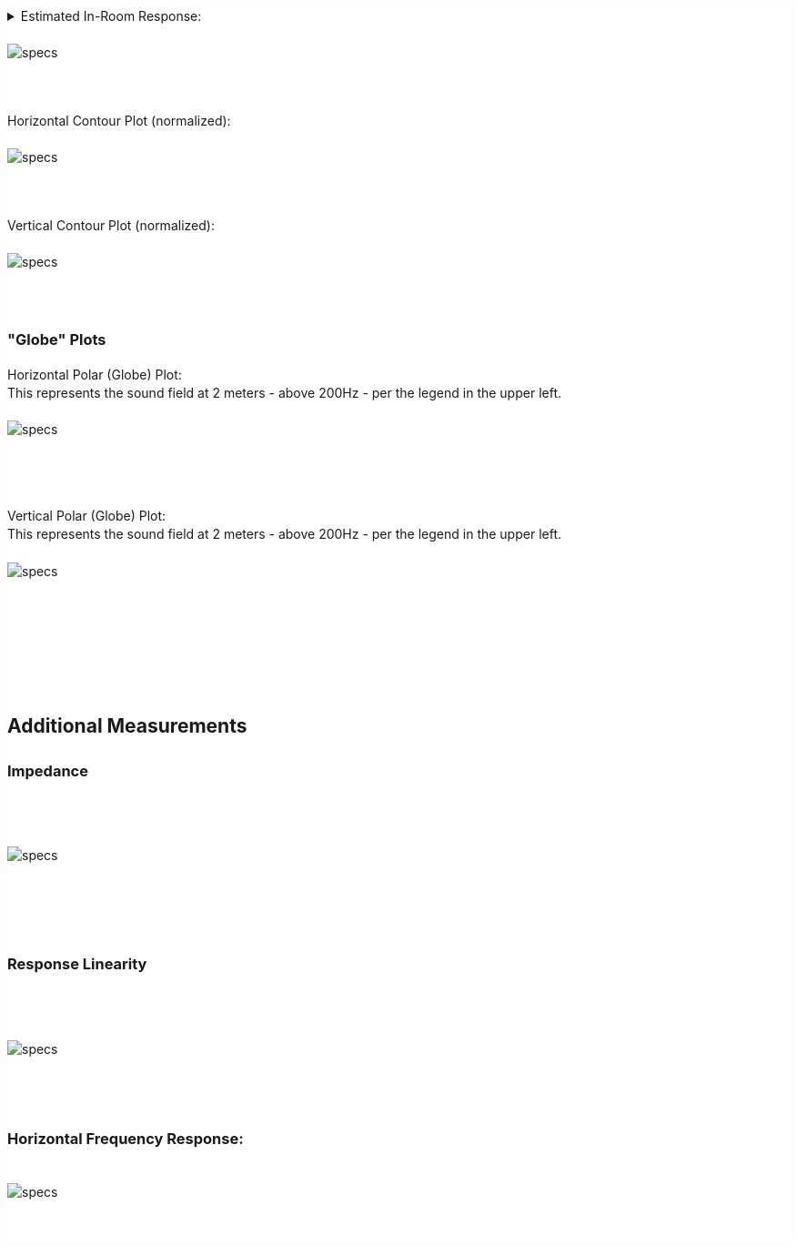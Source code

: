 <details><summary>
Estimated In-Room Response:
</summary></details>
  <img align="left" src="https://dl.dropboxusercontent.com/scl/fi/9x3e7c1864hrj2jzeyzy0/Estimated-In-Room-Response.png?rlkey=gz4ehpuqletyxdvs1rkvqsa2x&st=g7i6ct77&dl=0" alt="specs" width="100%" style="vertical-align:middle;margin:20px 0px"/><br clear="all" />
  <br>


Horizontal Contour Plot (normalized):
<img align="left" src="https://dl.dropboxusercontent.com/scl/fi/df9d4cjp00f7d311b3in3/Vandersteen-Treo-CT-Horizontal-Contour-Plot-Normalized.png?rlkey=ax54qvy2nz8xznb7yzdjp2m1h&st=6q4hxrsz&dl=0" alt="specs" width="100%" style="vertical-align:middle;margin:20px 0px"/><br clear="all" />
<br>


Vertical Contour Plot (normalized):
<img align="left" src="https://dl.dropboxusercontent.com/scl/fi/55e5rgkcwfw44ezal8048/Vandersteen-Treo-CT-Vertical-Contour-Plot-Normalized.png?rlkey=nsg7gu6a92ftujwsspn2wwao6&st=yuiz6r20&dl=0" alt="specs" width="100%" style="vertical-align:middle;margin:20px 0px"/><br clear="all" />
<br>

### "Globe" Plots

Horizontal Polar (Globe) Plot:<br>
This represents the sound field at 2 meters - above 200Hz - per the legend in the upper left.
<img align="left" src="https://dl.dropboxusercontent.com/scl/fi/8p1jfkmysj2tf12jnpqz9/Vandersteen-Treo-CT_360_Horizontal_Polar.png?rlkey=p4qm9icliryr9g8452sgnoddd&st=ubyv6rk5&dl=0" alt="specs" width="100%" style="vertical-align:middle;margin:20px 0px"/><br clear="all" />
<br><br>

Vertical Polar (Globe) Plot:<br>
This represents the sound field at 2 meters - above 200Hz - per the legend in the upper left.
<img align="left" src="https://dl.dropboxusercontent.com/scl/fi/2nlb05nuo0tvh6qyk2gte/Vandersteen-Treo-CT_360_Vertical_Polar.png?rlkey=7uzehn6odz6249vfnnpofskmc&st=cgobw52d&dl=0" alt="specs" width="100%" style="vertical-align:middle;margin:20px 0px"/><br clear="all" />


<br>
<br>
<br>
<br>


## Additional Measurements

### Impedance
<br>

<img align="left" src="https://dl.dropboxusercontent.com/scl/fi/g99nx2c2d0w6ene0k1e9l/Vandersteen-Treo-CT-Impedance.png?rlkey=lgzdtzriu4cs48xas6r6pyq2a&st=knzj2lep&dl=0" alt="specs" width="100%" style="vertical-align:middle;margin:20px 0px"/><br clear="all" />

<br>
<br>

### Response Linearity
<br>

<img align="left" src="https://dl.dropboxusercontent.com/scl/fi/l0wlxebdnfjj0q93n8ng5/Vandersteen-Treo-CT-FR_Linearity.png?rlkey=r099r7w1ej6jmvy8oxcagmd1m&st=grt27a8w&dl=0" alt="specs" width="100%" style="vertical-align:middle;margin:20px 0px"/><br clear="all" />

<br>

### Horizontal Frequency Response:
<img align="left" src="https://dl.dropboxusercontent.com/scl/fi/r05drq3gqz87otaj1k6mp/SPL-Horizontal.png?rlkey=sitj40ib75soxygzdmjiuz3bb&st=6amdn6ja&dl=0" alt="specs" width="100%" style="vertical-align:middle;margin:20px 0px"/><br clear="all" />
<br>
